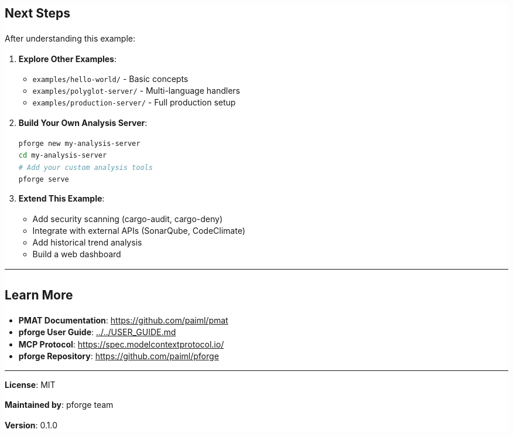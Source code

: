 
## Next Steps

After understanding this example:

1. **Explore Other Examples**:
   - `examples/hello-world/` - Basic concepts
   - `examples/polyglot-server/` - Multi-language handlers
   - `examples/production-server/` - Full production setup

2. **Build Your Own Analysis Server**:
   ```bash
   pforge new my-analysis-server
   cd my-analysis-server
   # Add your custom analysis tools
   pforge serve
   ```

3. **Extend This Example**:
   - Add security scanning (cargo-audit, cargo-deny)
   - Integrate with external APIs (SonarQube, CodeClimate)
   - Add historical trend analysis
   - Build a web dashboard

---

## Learn More

- **PMAT Documentation**: https://github.com/paiml/pmat
- **pforge User Guide**: [../../USER_GUIDE.md](../../USER_GUIDE.md)
- **MCP Protocol**: https://spec.modelcontextprotocol.io/
- **pforge Repository**: https://github.com/paiml/pforge

---

**License**: MIT

**Maintained by**: pforge team

**Version**: 0.1.0

